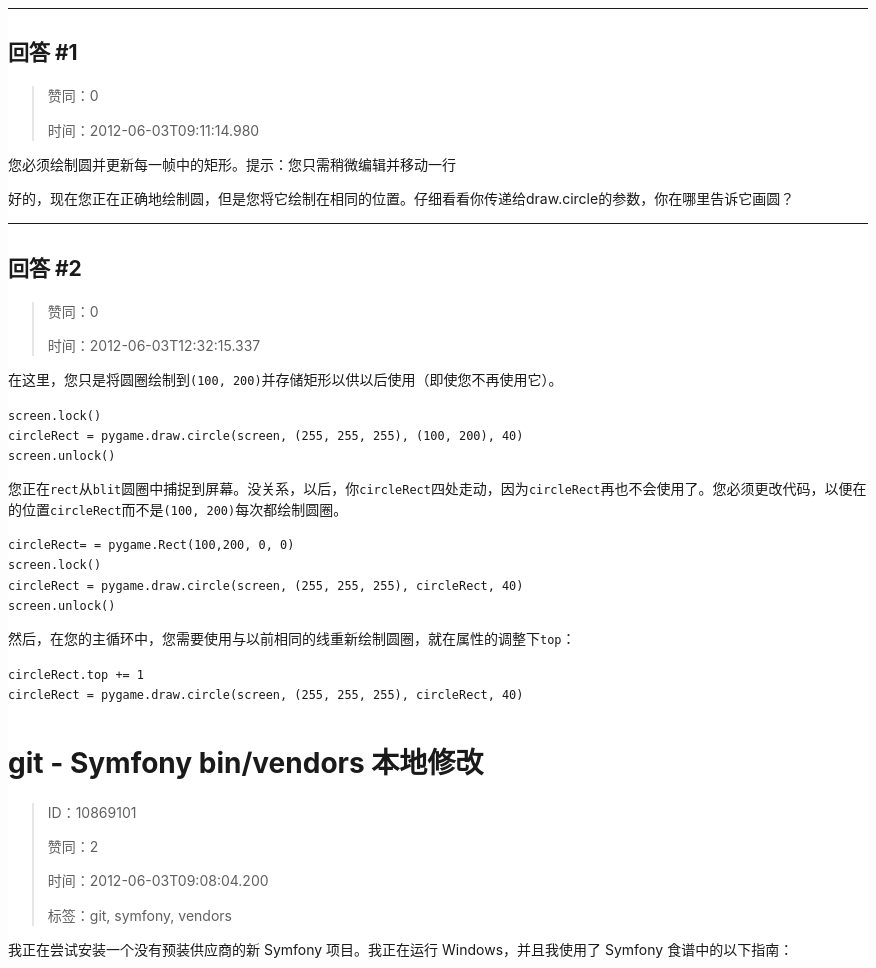 * * *

## 回答 #1

> 赞同：0
> 
> 时间：2012-06-03T09:11:14.980

您必须绘制圆并更新每一帧中的矩形。提示：您只需稍微编辑并移动一行

好的，现在您正在正确地绘制圆，但是您将它绘制在相同的位置。仔细看看你传递给draw.circle的参数，你在哪里告诉它画圆？

* * *

## 回答 #2

> 赞同：0
> 
> 时间：2012-06-03T12:32:15.337

在这里，您只是将圆圈绘制到`(100, 200)`并存储矩形以供以后使用（即使您不再使用它）。

```
screen.lock()
circleRect = pygame.draw.circle(screen, (255, 255, 255), (100, 200), 40)
screen.unlock() 
```

您正在`rect`从`blit`圆圈中捕捉到屏幕。没关系，以后，你`circleRect`四处走动，因为`circleRect`再也不会使用了。您必须更改代码，以便在 的位置`circleRect`而不是`(100, 200)`每次都绘制圆圈。

```
circleRect= = pygame.Rect(100,200, 0, 0)
screen.lock()
circleRect = pygame.draw.circle(screen, (255, 255, 255), circleRect, 40)
screen.unlock() 
```

然后，在您的主循环中，您需要使用与以前相同的线重新绘制圆圈，就在属性的调整下`top`：

```
circleRect.top += 1
circleRect = pygame.draw.circle(screen, (255, 255, 255), circleRect, 40) 
```

# git - Symfony bin/vendors 本地修改

> ID：10869101
> 
> 赞同：2
> 
> 时间：2012-06-03T09:08:04.200
> 
> 标签：git, symfony, vendors

我正在尝试安装一个没有预装供应商的新 Symfony 项目。我正在运行 Windows，并且我使用了 Symfony 食谱中的以下指南：
